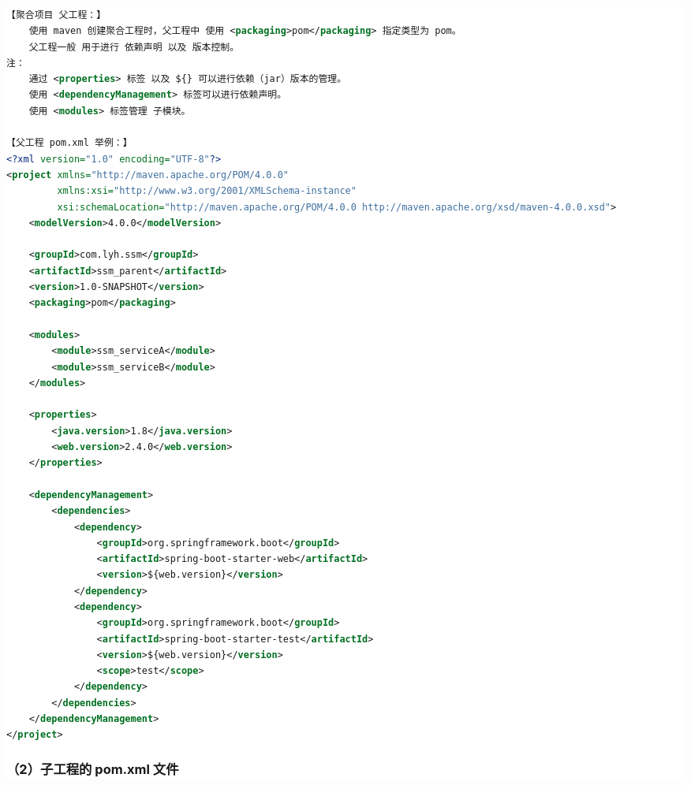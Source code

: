 ```xml
【聚合项目 父工程：】
    使用 maven 创建聚合工程时，父工程中 使用 <packaging>pom</packaging> 指定类型为 pom。
    父工程一般 用于进行 依赖声明 以及 版本控制。
注：
    通过 <properties> 标签 以及 ${} 可以进行依赖（jar）版本的管理。
    使用 <dependencyManagement> 标签可以进行依赖声明。
    使用 <modules> 标签管理 子模块。
    
【父工程 pom.xml 举例：】
<?xml version="1.0" encoding="UTF-8"?>
<project xmlns="http://maven.apache.org/POM/4.0.0"
         xmlns:xsi="http://www.w3.org/2001/XMLSchema-instance"
         xsi:schemaLocation="http://maven.apache.org/POM/4.0.0 http://maven.apache.org/xsd/maven-4.0.0.xsd">
    <modelVersion>4.0.0</modelVersion>

    <groupId>com.lyh.ssm</groupId>
    <artifactId>ssm_parent</artifactId>
    <version>1.0-SNAPSHOT</version>
    <packaging>pom</packaging>

    <modules>
        <module>ssm_serviceA</module>
        <module>ssm_serviceB</module>
    </modules>

    <properties>
        <java.version>1.8</java.version>
        <web.version>2.4.0</web.version>
    </properties>

    <dependencyManagement>
        <dependencies>
            <dependency>
                <groupId>org.springframework.boot</groupId>
                <artifactId>spring-boot-starter-web</artifactId>
                <version>${web.version}</version>
            </dependency>
            <dependency>
                <groupId>org.springframework.boot</groupId>
                <artifactId>spring-boot-starter-test</artifactId>
                <version>${web.version}</version>
                <scope>test</scope>
            </dependency>
        </dependencies>
    </dependencyManagement>
</project>
```

### （2）子工程的 pom.xml 文件
